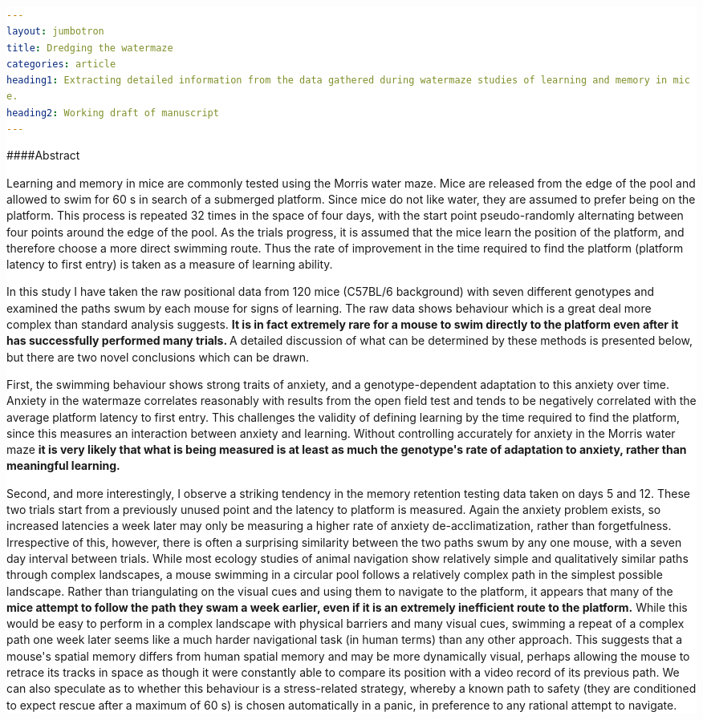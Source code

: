 ```yaml
---
layout: jumbotron
title: Dredging the watermaze
categories: article
heading1: Extracting detailed information from the data gathered during watermaze studies of learning and memory in mice.
heading2: Working draft of manuscript
---
```


####Abstract

<div class="row">
	<div class="col-md-12">
    <p> Learning and memory in mice are commonly tested using the Morris water maze. Mice are released from the edge of the pool and allowed to swim for 60&nbsp;s in search of a submerged platform. Since mice do not like water, they are assumed to prefer being on the platform. This process is repeated 32 times in the space of four days, with the start point pseudo-randomly alternating between four points around the edge of the pool. As the trials progress, it is assumed that the mice learn the position of the platform, and therefore choose a more direct swimming route. Thus the rate of improvement in the time required to find the platform (platform latency to first entry) is taken as a measure of learning ability. </p> 
    <p> In this study I have taken the raw positional data from 120&nbsp;mice (C57BL/6 background) with seven different genotypes and examined the paths swum by each mouse for signs of learning. The raw data shows behaviour which is a great deal more complex than standard analysis suggests. <b> It is in fact extremely rare for a mouse to swim directly to the platform even after it has successfully performed many trials. </b> A detailed discussion of what can be determined by these methods is presented below, but there are two novel conclusions which can be drawn. </p>
    <p> First, the swimming behaviour shows strong traits of anxiety, and a genotype-dependent adaptation to this anxiety over time. Anxiety in the watermaze correlates reasonably with results from the open field test and tends to be negatively correlated with the average platform latency to first entry. This challenges the validity of defining learning by the time required to find the platform, since this measures an interaction between anxiety and learning. Without controlling accurately for anxiety in the Morris water maze <b> it is very likely that what is being measured is at least as much the genotype's rate of adaptation to anxiety, rather than meaningful learning.</b> </p>
    <p> Second, and more interestingly, I observe a striking tendency in the memory retention testing data taken on days 5 and 12. These two trials start from a previously unused point and the latency to platform is measured. Again the anxiety problem exists, so increased latencies a week later may only be measuring a higher rate of anxiety de-acclimatization, rather than forgetfulness. Irrespective of this, however, there is often a surprising similarity between the two paths swum by any one mouse, with a seven day interval between trials. While most ecology studies of animal navigation show relatively simple and qualitatively similar paths through complex landscapes, a mouse swimming in a circular pool follows a relatively complex path in the simplest possible landscape. Rather than triangulating on the visual cues and using them to navigate to the platform, it appears that many of the <b>mice attempt to follow the path they swam a week earlier, even if it is an extremely inefficient route to the platform.</b> While this would be easy to perform in a complex landscape with physical barriers and many visual cues, swimming a repeat of a complex path one week later seems like a much harder navigational task (in human terms) than any other approach. This suggests that a mouse's spatial memory differs from human spatial memory and may be more dynamically visual, perhaps allowing the mouse to retrace its tracks in space as though it were constantly able to compare its position with a video record of its previous path. We can also speculate as to whether this behaviour is a stress-related strategy, whereby a known path to safety (they are conditioned to expect rescue after a maximum of 60&nbsp;s) is chosen automatically in a panic, in preference to any rational attempt to navigate. </p>
